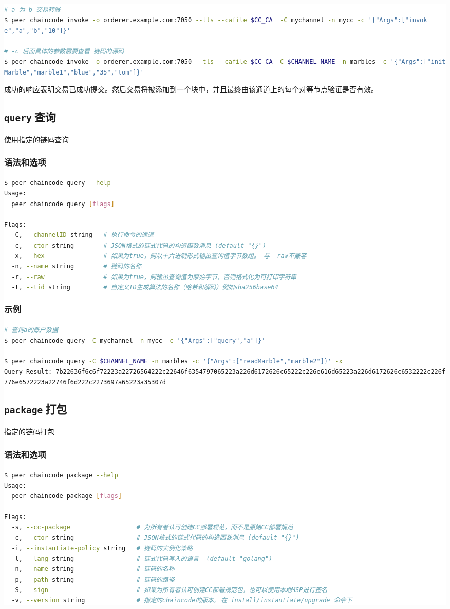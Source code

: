 ```sh
# a 为 b 交易转账
$ peer chaincode invoke -o orderer.example.com:7050 --tls --cafile $CC_CA  -C mychannel -n mycc -c '{"Args":["invoke","a","b","10"]}'

# -c 后面具体的参数需要查看 链码的源码
$ peer chaincode invoke -o orderer.example.com:7050 --tls --cafile $CC_CA -C $CHANNEL_NAME -n marbles -c '{"Args":["initMarble","marble1","blue","35","tom"]}'
```

成功的响应表明交易已成功提交。然后交易将被添加到一个块中，并且最终由该通道上的每个对等节点验证是否有效。

## `query` 查询

使用指定的链码查询

### 语法和选项

```sh
$ peer chaincode query --help
Usage:
  peer chaincode query [flags]

Flags:
  -C, --channelID string   # 执行命令的通道
  -c, --ctor string        # JSON格式的链式代码的构造函数消息 (default "{}")
  -x, --hex                # 如果为true，则以十六进制形式输出查询值字节数组。 与--raw不兼容
  -n, --name string        # 链码的名称
  -r, --raw                # 如果为true，则输出查询值为原始字节，否则格式化为可打印字符串
  -t, --tid string         # 自定义ID生成算法的名称（哈希和解码）例如sha256base64
```

### 示例

```sh
# 查询a的账户数据
$ peer chaincode query -C mychannel -n mycc -c '{"Args":["query","a"]}'

$ peer chaincode query -C $CHANNEL_NAME -n marbles -c '{"Args":["readMarble","marble2"]}' -x
Query Result: 7b22636f6c6f72223a22726564222c22646f6354797065223a226d6172626c65222c226e616d65223a226d6172626c6532222c226f776e6572223a22746f6d222c2273697a65223a35307d
```

## `package` 打包

指定的链码打包

### 语法和选项

```sh
$ peer chaincode package --help
Usage:
  peer chaincode package [flags]

Flags:
  -s, --cc-package                  # 为所有者认可创建CC部署规范，而不是原始CC部署规范
  -c, --ctor string                 # JSON格式的链式代码的构造函数消息 (default "{}")
  -i, --instantiate-policy string   # 链码的实例化策略
  -l, --lang string                 # 链式代码写入的语言  (default "golang")
  -n, --name string                 # 链码的名称
  -p, --path string                 # 链码的路径
  -S, --sign                        # 如果为所有者认可创建CC部署规范包，也可以使用本地MSP进行签名
  -v, --version string              # 指定的chaincode的版本, 在 install/instantiate/upgrade 命令下
```
